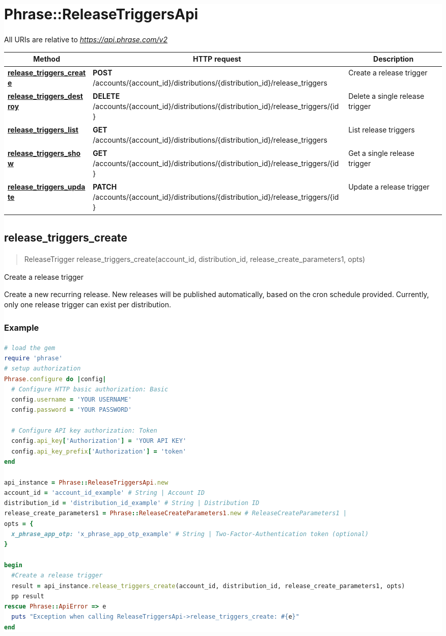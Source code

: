 # Phrase::ReleaseTriggersApi

All URIs are relative to *https://api.phrase.com/v2*

Method | HTTP request | Description
------------- | ------------- | -------------
[**release_triggers_create**](ReleaseTriggersApi.md#release_triggers_create) | **POST** /accounts/{account_id}/distributions/{distribution_id}/release_triggers | Create a release trigger
[**release_triggers_destroy**](ReleaseTriggersApi.md#release_triggers_destroy) | **DELETE** /accounts/{account_id}/distributions/{distribution_id}/release_triggers/{id} | Delete a single release trigger
[**release_triggers_list**](ReleaseTriggersApi.md#release_triggers_list) | **GET** /accounts/{account_id}/distributions/{distribution_id}/release_triggers | List release triggers
[**release_triggers_show**](ReleaseTriggersApi.md#release_triggers_show) | **GET** /accounts/{account_id}/distributions/{distribution_id}/release_triggers/{id} | Get a single release trigger
[**release_triggers_update**](ReleaseTriggersApi.md#release_triggers_update) | **PATCH** /accounts/{account_id}/distributions/{distribution_id}/release_triggers/{id} | Update a release trigger



## release_triggers_create

> ReleaseTrigger release_triggers_create(account_id, distribution_id, release_create_parameters1, opts)

Create a release trigger

Create a new recurring release. New releases will be published automatically, based on the cron schedule provided. Currently, only one release trigger can exist per distribution.

### Example

```ruby
# load the gem
require 'phrase'
# setup authorization
Phrase.configure do |config|
  # Configure HTTP basic authorization: Basic
  config.username = 'YOUR USERNAME'
  config.password = 'YOUR PASSWORD'

  # Configure API key authorization: Token
  config.api_key['Authorization'] = 'YOUR API KEY'
  config.api_key_prefix['Authorization'] = 'token'
end

api_instance = Phrase::ReleaseTriggersApi.new
account_id = 'account_id_example' # String | Account ID
distribution_id = 'distribution_id_example' # String | Distribution ID
release_create_parameters1 = Phrase::ReleaseCreateParameters1.new # ReleaseCreateParameters1 | 
opts = {
  x_phrase_app_otp: 'x_phrase_app_otp_example' # String | Two-Factor-Authentication token (optional)
}

begin
  #Create a release trigger
  result = api_instance.release_triggers_create(account_id, distribution_id, release_create_parameters1, opts)
  pp result
rescue Phrase::ApiError => e
  puts "Exception when calling ReleaseTriggersApi->release_triggers_create: #{e}"
end
```
